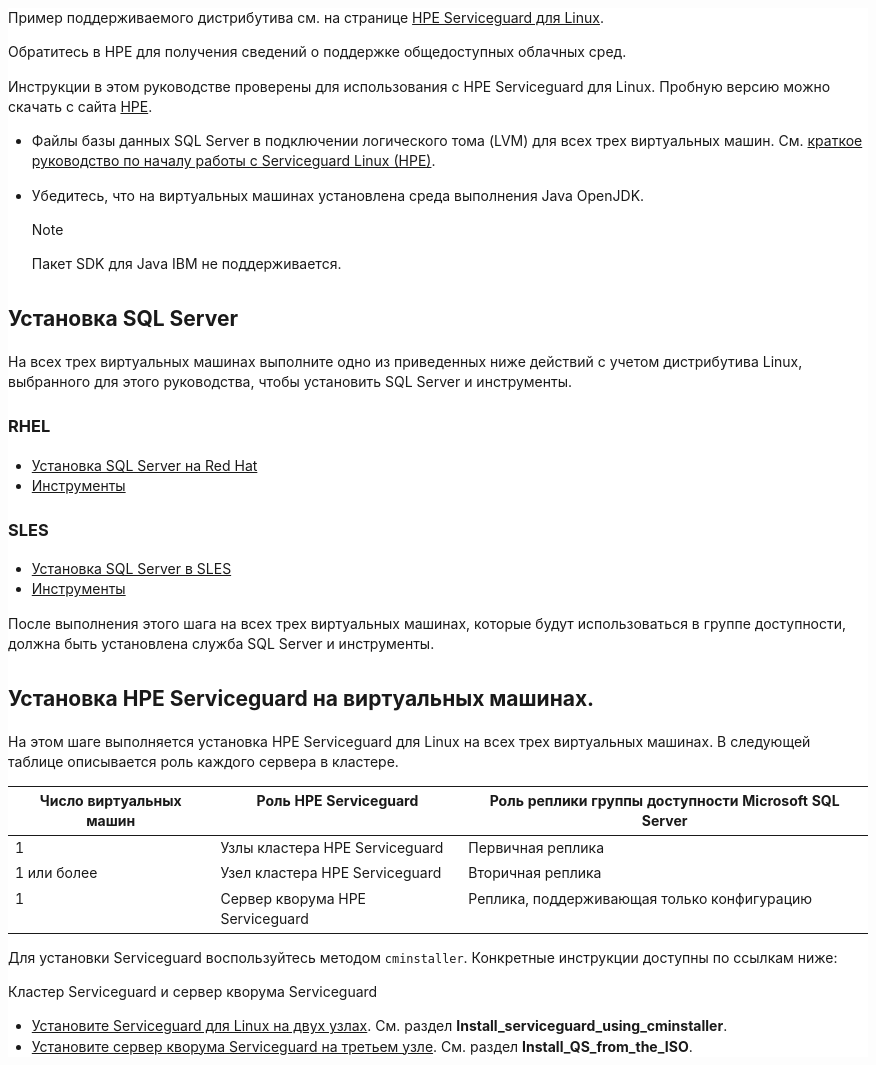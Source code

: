    Пример поддерживаемого дистрибутива см. на странице [HPE Serviceguard для Linux](https://h20195.www2.hpe.com/v2/gethtml.aspx?docname=c04154488).

   Обратитесь в HPE для получения сведений о поддержке общедоступных облачных сред.

   Инструкции в этом руководстве проверены для использования с HPE Serviceguard для Linux. Пробную версию можно скачать с сайта [HPE](https://www.hpe.com/us/en/resources/servers/serviceguard-linux-trial.html).

* Файлы базы данных SQL Server в подключении логического тома (LVM) для всех трех виртуальных машин. См. [краткое руководство по началу работы с Serviceguard Linux (HPE)](https://support.hpe.com/hpesc/public/docDisplay?docId=a00107699en_us).

* Убедитесь, что на виртуальных машинах установлена среда выполнения Java OpenJDK.

   > [!NOTE]
   > Пакет SDK для Java IBM не поддерживается.

## <a name="install-sql-server"></a>Установка SQL Server

На всех трех виртуальных машинах выполните одно из приведенных ниже действий с учетом дистрибутива Linux, выбранного для этого руководства, чтобы установить SQL Server и инструменты.

### <a name="rhel"></a>RHEL

* [Установка SQL Server на Red Hat](quickstart-install-connect-red-hat.md#install)
* [Инструменты](quickstart-install-connect-red-hat.md#tools)

### <a name="sles"></a>SLES

* [Установка SQL Server в SLES](quickstart-install-connect-suse.md#install)
* [Инструменты](quickstart-install-connect-suse.md#tools)

После выполнения этого шага на всех трех виртуальных машинах, которые будут использоваться в группе доступности, должна быть установлена служба SQL Server и инструменты.

## <a name="install-hpe-serviceguard-on-the-vms"></a>Установка HPE Serviceguard на виртуальных машинах.

На этом шаге выполняется установка HPE Serviceguard для Linux на всех трех виртуальных машинах. В следующей таблице описывается роль каждого сервера в кластере.

|Число виртуальных машин | Роль HPE Serviceguard | Роль реплики группы доступности Microsoft SQL Server|
|--------------|-----------------|------------|
|1 | Узлы кластера HPE Serviceguard | Первичная реплика |
|1 или более | Узел кластера HPE Serviceguard | Вторичная реплика |
|1 | Сервер кворума HPE Serviceguard | Реплика, поддерживающая только конфигурацию |

Для установки Serviceguard воспользуйтесь методом `cminstaller`. Конкретные инструкции доступны по ссылкам ниже:

Кластер Serviceguard и сервер кворума Serviceguard

* [Установите Serviceguard для Linux на двух узлах](https://support.hpe.com/hpesc/public/docDisplay?docId=a00107699en_us#Install_serviceguard_using_cminstaller). См. раздел **Install_serviceguard_using_cminstaller**.
* [Установите сервер кворума Serviceguard на третьем узле](https://support.hpe.com/hpesc/public/docDisplay?docId=a00107699en_us#Install_QS_from_the_ISO). См. раздел **Install_QS_from_the_ISO**.
